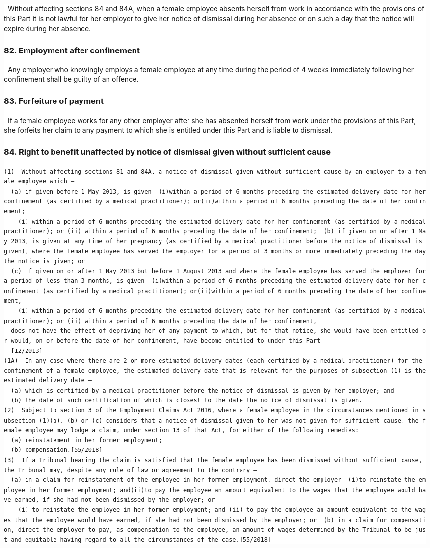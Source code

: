     Without affecting sections 84 and 84A, when a female employee absents herself from work in accordance with the provisions of this Part it is not lawful for her employer to give her notice of dismissal during her absence or on such a day that the notice will expire during her absence.

### 82. Employment after confinement

    Any employer who knowingly employs a female employee at any time during the period of 4 weeks immediately following her confinement shall be guilty of an offence.

### 83. Forfeiture of payment

    If a female employee works for any other employer after she has absented herself from work under the provisions of this Part, she forfeits her claim to any payment to which she is entitled under this Part and is liable to dismissal.

### 84. Right to benefit unaffected by notice of dismissal given without sufficient cause

    (1)  Without affecting sections 81 and 84A, a notice of dismissal given without sufficient cause by an employer to a female employee which —
      (a) if given before 1 May 2013, is given —(i)within a period of 6 months preceding the estimated delivery date for her confinement (as certified by a medical practitioner); or(ii)within a period of 6 months preceding the date of her confinement;
        (i) within a period of 6 months preceding the estimated delivery date for her confinement (as certified by a medical practitioner); or (ii) within a period of 6 months preceding the date of her confinement;  (b) if given on or after 1 May 2013, is given at any time of her pregnancy (as certified by a medical practitioner before the notice of dismissal is given), where the female employee has served the employer for a period of 3 months or more immediately preceding the day the notice is given; or
      (c) if given on or after 1 May 2013 but before 1 August 2013 and where the female employee has served the employer for a period of less than 3 months, is given —(i)within a period of 6 months preceding the estimated delivery date for her confinement (as certified by a medical practitioner); or(ii)within a period of 6 months preceding the date of her confinement,
        (i) within a period of 6 months preceding the estimated delivery date for her confinement (as certified by a medical practitioner); or (ii) within a period of 6 months preceding the date of her confinement,
      does not have the effect of depriving her of any payment to which, but for that notice, she would have been entitled or would, on or before the date of her confinement, have become entitled to under this Part.
      [12/2013]
    (1A)  In any case where there are 2 or more estimated delivery dates (each certified by a medical practitioner) for the confinement of a female employee, the estimated delivery date that is relevant for the purposes of subsection (1) is the estimated delivery date —
      (a) which is certified by a medical practitioner before the notice of dismissal is given by her employer; and
      (b) the date of such certification of which is closest to the date the notice of dismissal is given.
    (2)  Subject to section 3 of the Employment Claims Act 2016, where a female employee in the circumstances mentioned in subsection (1)(a), (b) or (c) considers that a notice of dismissal given to her was not given for sufficient cause, the female employee may lodge a claim, under section 13 of that Act, for either of the following remedies:
      (a) reinstatement in her former employment;
      (b) compensation.[55/2018]
    (3)  If a Tribunal hearing the claim is satisfied that the female employee has been dismissed without sufficient cause, the Tribunal may, despite any rule of law or agreement to the contrary —
      (a) in a claim for reinstatement of the employee in her former employment, direct the employer —(i)to reinstate the employee in her former employment; and(ii)to pay the employee an amount equivalent to the wages that the employee would have earned, if she had not been dismissed by the employer; or
        (i) to reinstate the employee in her former employment; and (ii) to pay the employee an amount equivalent to the wages that the employee would have earned, if she had not been dismissed by the employer; or  (b) in a claim for compensation, direct the employer to pay, as compensation to the employee, an amount of wages determined by the Tribunal to be just and equitable having regard to all the circumstances of the case.[55/2018]
